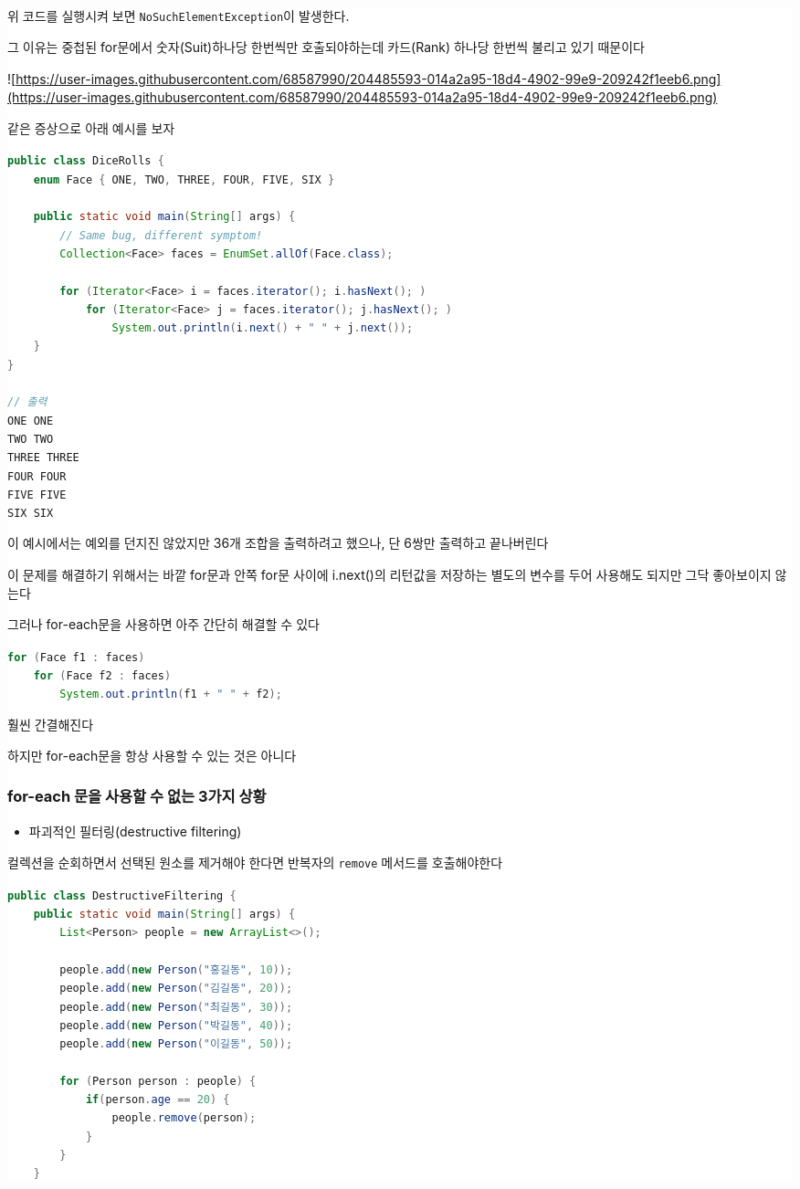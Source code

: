 위 코드를 실행시켜 보면 `NoSuchElementException`이 발생한다.

그 이유는 중첩된 for문에서 숫자(Suit)하나당 한번씩만 호출되야하는데 카드(Rank) 하나당 한번씩 불리고 있기 때문이다

![https://user-images.githubusercontent.com/68587990/204485593-014a2a95-18d4-4902-99e9-209242f1eeb6.png](https://user-images.githubusercontent.com/68587990/204485593-014a2a95-18d4-4902-99e9-209242f1eeb6.png)

같은 증상으로 아래 예시를 보자

```java
public class DiceRolls {
    enum Face { ONE, TWO, THREE, FOUR, FIVE, SIX }

    public static void main(String[] args) {
        // Same bug, different symptom!
        Collection<Face> faces = EnumSet.allOf(Face.class);

        for (Iterator<Face> i = faces.iterator(); i.hasNext(); )
            for (Iterator<Face> j = faces.iterator(); j.hasNext(); )
                System.out.println(i.next() + " " + j.next());
    }
}

// 출력
ONE ONE
TWO TWO
THREE THREE
FOUR FOUR
FIVE FIVE
SIX SIX
```

이 예시에서는 예외를 던지진 않았지만 36개 조합을 출력하려고 했으나, 단 6쌍만 출력하고 끝나버린다

이 문제를 해결하기 위해서는 바깥 for문과 안쪽 for문 사이에 i.next()의 리턴값을 저장하는 별도의 변수를 두어 사용해도 되지만 그닥 좋아보이지 않는다

그러나 for-each문을 사용하면 아주 간단히 해결할 수 있다

```java
for (Face f1 : faces)
    for (Face f2 : faces)
        System.out.println(f1 + " " + f2);
```

훨씬 간결해진다

하지만 for-each문을 항상 사용할 수 있는 것은 아니다

### for-each 문을 사용할 수 없는 3가지 상황

- 파괴적인 필터링(destructive filtering)

컬렉션을 순회하면서 선택된 원소를 제거해야 한다면 반복자의 `remove` 메서드를 호출해야한다

```java
public class DestructiveFiltering {
    public static void main(String[] args) {
        List<Person> people = new ArrayList<>();

        people.add(new Person("홍길동", 10));
        people.add(new Person("김길동", 20));
        people.add(new Person("최길동", 30));
        people.add(new Person("박길동", 40));
        people.add(new Person("이길동", 50));

        for (Person person : people) {
            if(person.age == 20) {
                people.remove(person);
            }
        }
    }
```